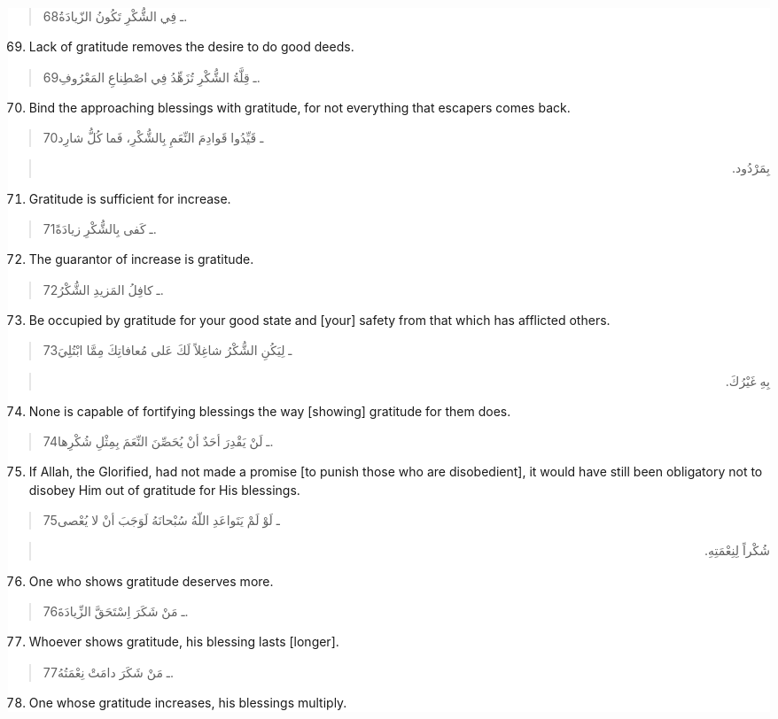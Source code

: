 > 68ـ فِي الشُّكْرِ تَكُونُ الزّيادَةُ.

69. Lack of gratitude removes the desire to do good deeds.

> 69ـ قِلَّةُ الشُّكْرِ تُزَهِّدُ فِي اصْطِناعِ المَعْرُوفِ.

70. Bind the approaching blessings with gratitude, for not everything
that escapers comes back.

> 70ـ قَيِّدُوا قَوادِمَ النِّعَمِ بِالشُّكْرِ، فَما كُلُّ شارِد
<blockquote dir="rtl">
  <p>
بِمَرْدُود.
  </p>
</blockquote>

71. Gratitude is sufficient for increase.

> 71ـ كَفى بِالشُّكْرِ زيادَةً.

72. The guarantor of increase is gratitude.

> 72ـ كافِلُ المَزيدِ الشُّكْرُ.

73. Be occupied by gratitude for your good state and [your] safety from
that which has afflicted others.

> 73ـ لِيَكُنِ الشُّكْرُ شاغِلاً لَكَ عَلى مُعافاتِكَ مِمَّا ابْتُلِيَ
<blockquote dir="rtl">
  <p>
بِهِ غَيْرُكَ.
  </p>
</blockquote>

74. None is capable of fortifying blessings the way [showing] gratitude
for them does.

> 74ـ لَنْ يَقْدِرَ أحَدٌ أنْ يُحَصِّنَ النِّعَمَ بِمِثْلِ شُكْرِها.

75. If Allah, the Glorified, had not made a promise [to punish those who
are disobedient], it would have still been obligatory not to disobey Him
out of gratitude for His blessings.

> 75ـ لَوْ لَمْ يَتَواعَدِ اللّهُ سُبْحانَهُ لَوَجَبَ أنْ لا يُعْصى
<blockquote dir="rtl">
  <p>
شُكْراً لِنِعْمَتِهِ.
  </p>
</blockquote>

76. One who shows gratitude deserves more.

> 76ـ مَنْ شَكَرَ اِسْتَحَقَّ الزِّيادَةَ.

77. Whoever shows gratitude, his blessing lasts [longer].

> 77ـ مَنْ شَكَرَ دامَتْ نِعْمَتُهُ.

78. One whose gratitude increases, his blessings multiply.


[^1]: ...As opposed to hiding one’s wealth and pretending to be poor.